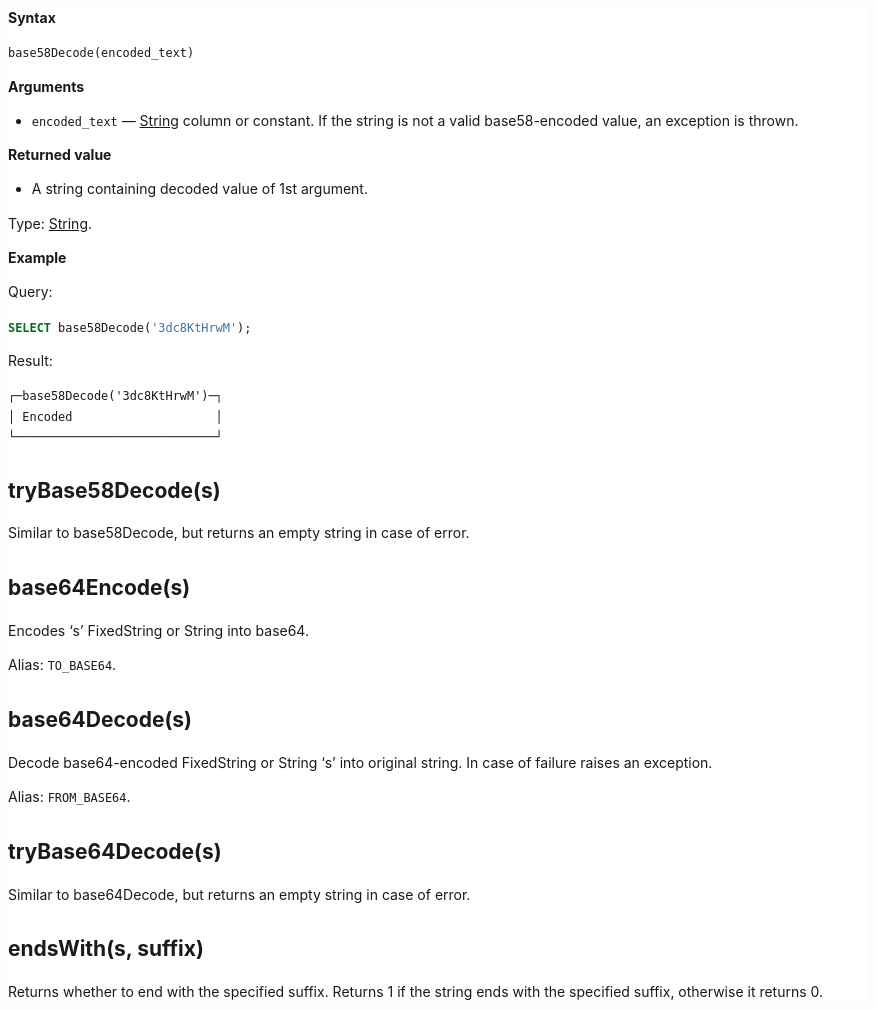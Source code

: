 **Syntax**

```sql
base58Decode(encoded_text)
```

**Arguments**

- `encoded_text` — [String](../../sql-reference/data-types/string.md) column or constant. If the string is not a valid base58-encoded value, an exception is thrown.

**Returned value**

-   A string containing decoded value of 1st argument.

Type: [String](../../sql-reference/data-types/string.md).

**Example**

Query:

``` sql
SELECT base58Decode('3dc8KtHrwM');
```

Result:
```text
┌─base58Decode('3dc8KtHrwM')─┐
│ Encoded                    │
└────────────────────────────┘
```

## tryBase58Decode(s)

Similar to base58Decode, but returns an empty string in case of error.

## base64Encode(s)

Encodes ‘s’ FixedString or String into base64.

Alias: `TO_BASE64`.

## base64Decode(s)

Decode base64-encoded FixedString or String ‘s’ into original string. In case of failure raises an exception.

Alias: `FROM_BASE64`.

## tryBase64Decode(s)

Similar to base64Decode, but returns an empty string in case of error.

## endsWith(s, suffix)

Returns whether to end with the specified suffix. Returns 1 if the string ends with the specified suffix, otherwise it returns 0.
